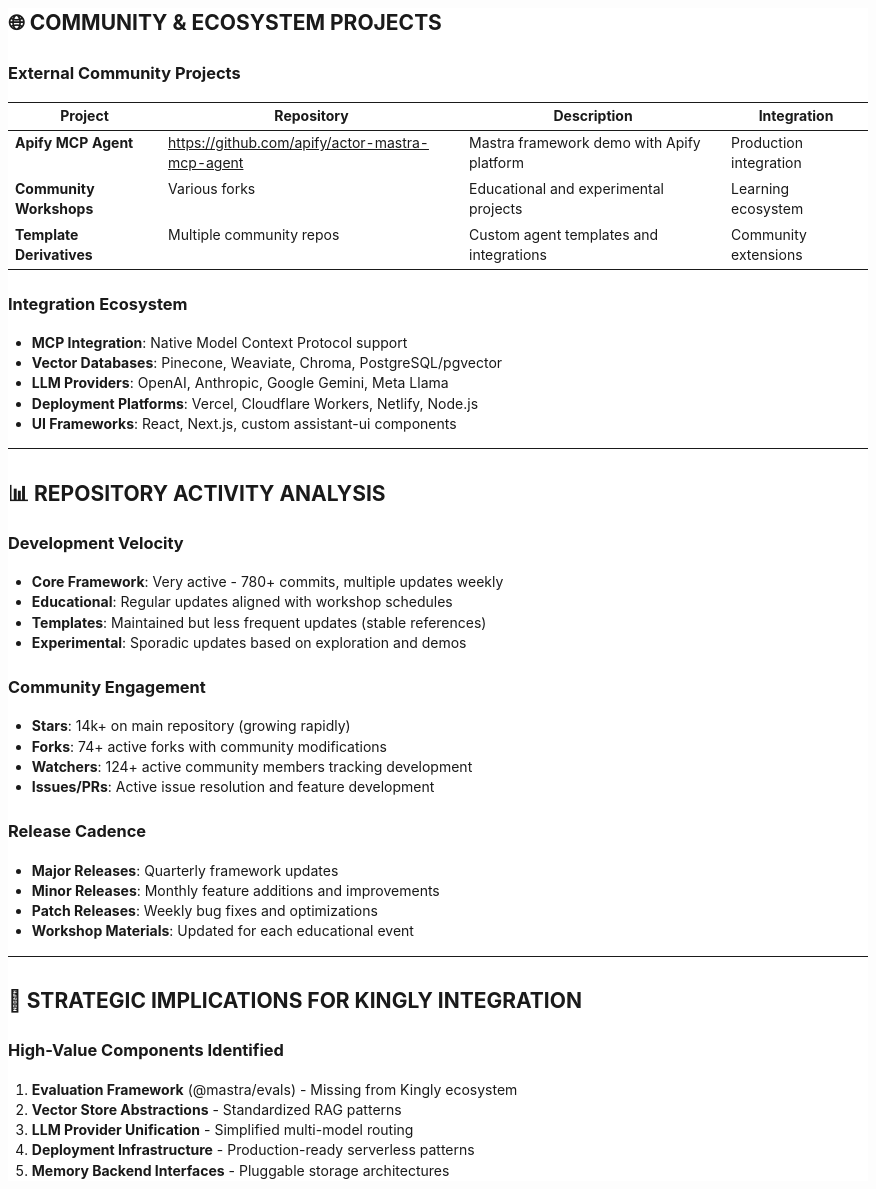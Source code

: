 
## 🌐 **COMMUNITY & ECOSYSTEM PROJECTS**

### **External Community Projects**
| Project | Repository | Description | Integration |
|---------|------------|-------------|-------------|
| **Apify MCP Agent** | https://github.com/apify/actor-mastra-mcp-agent | Mastra framework demo with Apify platform | Production integration |
| **Community Workshops** | Various forks | Educational and experimental projects | Learning ecosystem |
| **Template Derivatives** | Multiple community repos | Custom agent templates and integrations | Community extensions |

### **Integration Ecosystem**
- **MCP Integration**: Native Model Context Protocol support
- **Vector Databases**: Pinecone, Weaviate, Chroma, PostgreSQL/pgvector
- **LLM Providers**: OpenAI, Anthropic, Google Gemini, Meta Llama
- **Deployment Platforms**: Vercel, Cloudflare Workers, Netlify, Node.js
- **UI Frameworks**: React, Next.js, custom assistant-ui components

---

## 📊 **REPOSITORY ACTIVITY ANALYSIS**

### **Development Velocity**
- **Core Framework**: Very active - 780+ commits, multiple updates weekly
- **Educational**: Regular updates aligned with workshop schedules
- **Templates**: Maintained but less frequent updates (stable references)
- **Experimental**: Sporadic updates based on exploration and demos

### **Community Engagement**
- **Stars**: 14k+ on main repository (growing rapidly)
- **Forks**: 74+ active forks with community modifications
- **Watchers**: 124+ active community members tracking development
- **Issues/PRs**: Active issue resolution and feature development

### **Release Cadence**
- **Major Releases**: Quarterly framework updates
- **Minor Releases**: Monthly feature additions and improvements
- **Patch Releases**: Weekly bug fixes and optimizations
- **Workshop Materials**: Updated for each educational event

---

## 🔮 **STRATEGIC IMPLICATIONS FOR KINGLY INTEGRATION**

### **High-Value Components Identified**
1. **Evaluation Framework** (@mastra/evals) - Missing from Kingly ecosystem
2. **Vector Store Abstractions** - Standardized RAG patterns  
3. **LLM Provider Unification** - Simplified multi-model routing
4. **Deployment Infrastructure** - Production-ready serverless patterns
5. **Memory Backend Interfaces** - Pluggable storage architectures
